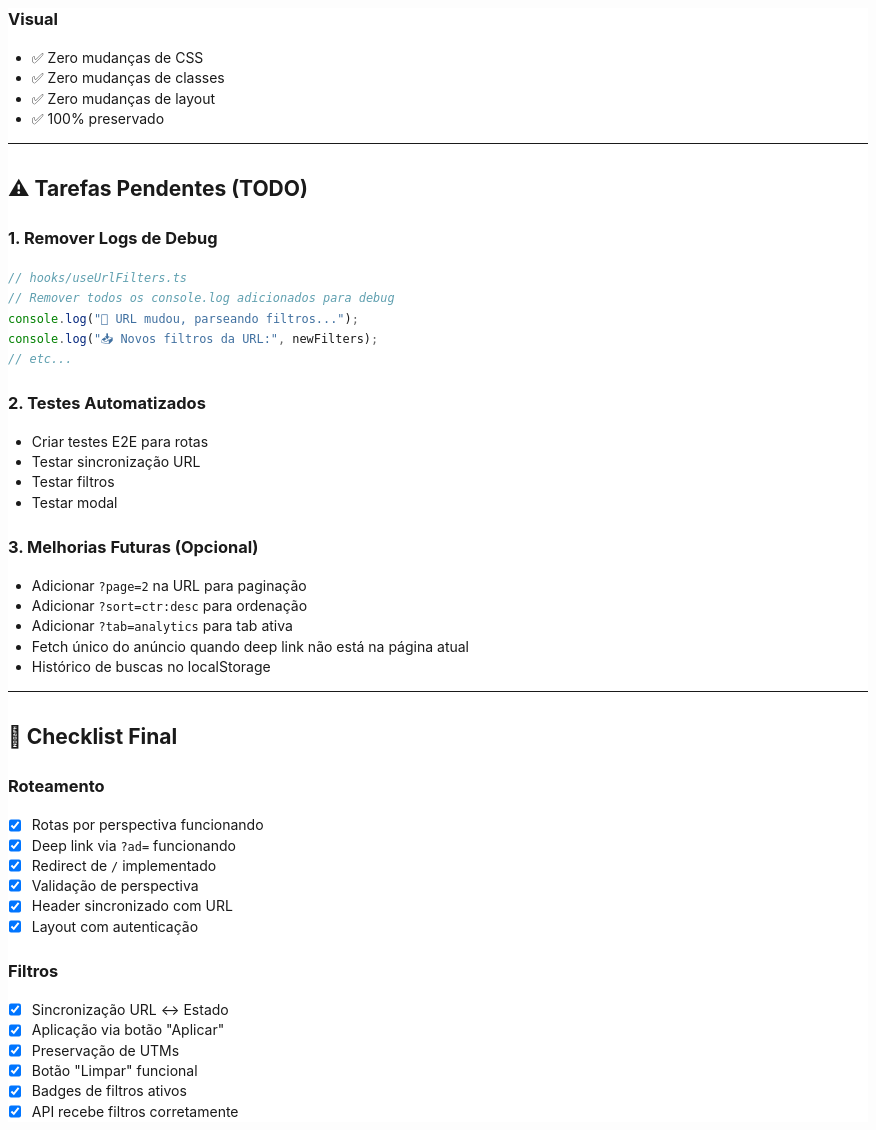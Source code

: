 ### Visual
- ✅ Zero mudanças de CSS
- ✅ Zero mudanças de classes
- ✅ Zero mudanças de layout
- ✅ 100% preservado

---

## ⚠️ Tarefas Pendentes (TODO)

### 1. Remover Logs de Debug
```typescript
// hooks/useUrlFilters.ts
// Remover todos os console.log adicionados para debug
console.log("🔄 URL mudou, parseando filtros...");
console.log("📥 Novos filtros da URL:", newFilters);
// etc...
```

### 2. Testes Automatizados
- Criar testes E2E para rotas
- Testar sincronização URL
- Testar filtros
- Testar modal

### 3. Melhorias Futuras (Opcional)
- Adicionar `?page=2` na URL para paginação
- Adicionar `?sort=ctr:desc` para ordenação
- Adicionar `?tab=analytics` para tab ativa
- Fetch único do anúncio quando deep link não está na página atual
- Histórico de buscas no localStorage

---

## 🎯 Checklist Final

### Roteamento
- [x] Rotas por perspectiva funcionando
- [x] Deep link via `?ad=` funcionando
- [x] Redirect de `/` implementado
- [x] Validação de perspectiva
- [x] Header sincronizado com URL
- [x] Layout com autenticação

### Filtros
- [x] Sincronização URL ↔ Estado
- [x] Aplicação via botão "Aplicar"
- [x] Preservação de UTMs
- [x] Botão "Limpar" funcional
- [x] Badges de filtros ativos
- [x] API recebe filtros corretamente
